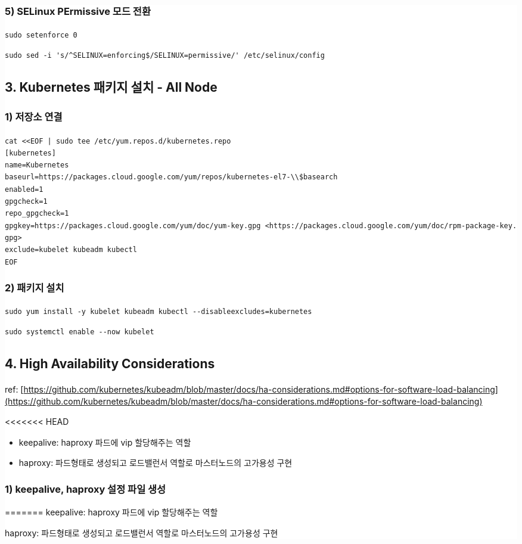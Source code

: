 ### 5) SELinux PErmissive 모드 전환

```
sudo setenforce 0
```

```
sudo sed -i 's/^SELINUX=enforcing$/SELINUX=permissive/' /etc/selinux/config
```

## 3. Kubernetes 패키지 설치 - All Node

### 1) 저장소 연결

```
cat <<EOF | sudo tee /etc/yum.repos.d/kubernetes.repo
[kubernetes]
name=Kubernetes
baseurl=https://packages.cloud.google.com/yum/repos/kubernetes-el7-\\$basearch
enabled=1
gpgcheck=1
repo_gpgcheck=1
gpgkey=https://packages.cloud.google.com/yum/doc/yum-key.gpg <https://packages.cloud.google.com/yum/doc/rpm-package-key.gpg>
exclude=kubelet kubeadm kubectl
EOF
```

### 2) 패키지 설치

```
sudo yum install -y kubelet kubeadm kubectl --disableexcludes=kubernetes
```

```
sudo systemctl enable --now kubelet
```

## 4. High Availability Considerations

ref: [https://github.com/kubernetes/kubeadm/blob/master/docs/ha-considerations.md#options-for-software-load-balancing](https://github.com/kubernetes/kubeadm/blob/master/docs/ha-considerations.md#options-for-software-load-balancing)

<<<<<<< HEAD
- keepalive: haproxy 파드에 vip 할당해주는 역할

- haproxy: 파드형태로 생성되고 로드밸런서 역할로 마스터노드의 고가용성 구현

### 1) keepalive, haproxy 설정 파일 생성
=======
keepalive: haproxy 파드에 vip 할당해주는 역할

haproxy: 파드형태로 생성되고 로드밸런서 역할로 마스터노드의 고가용성 구현
